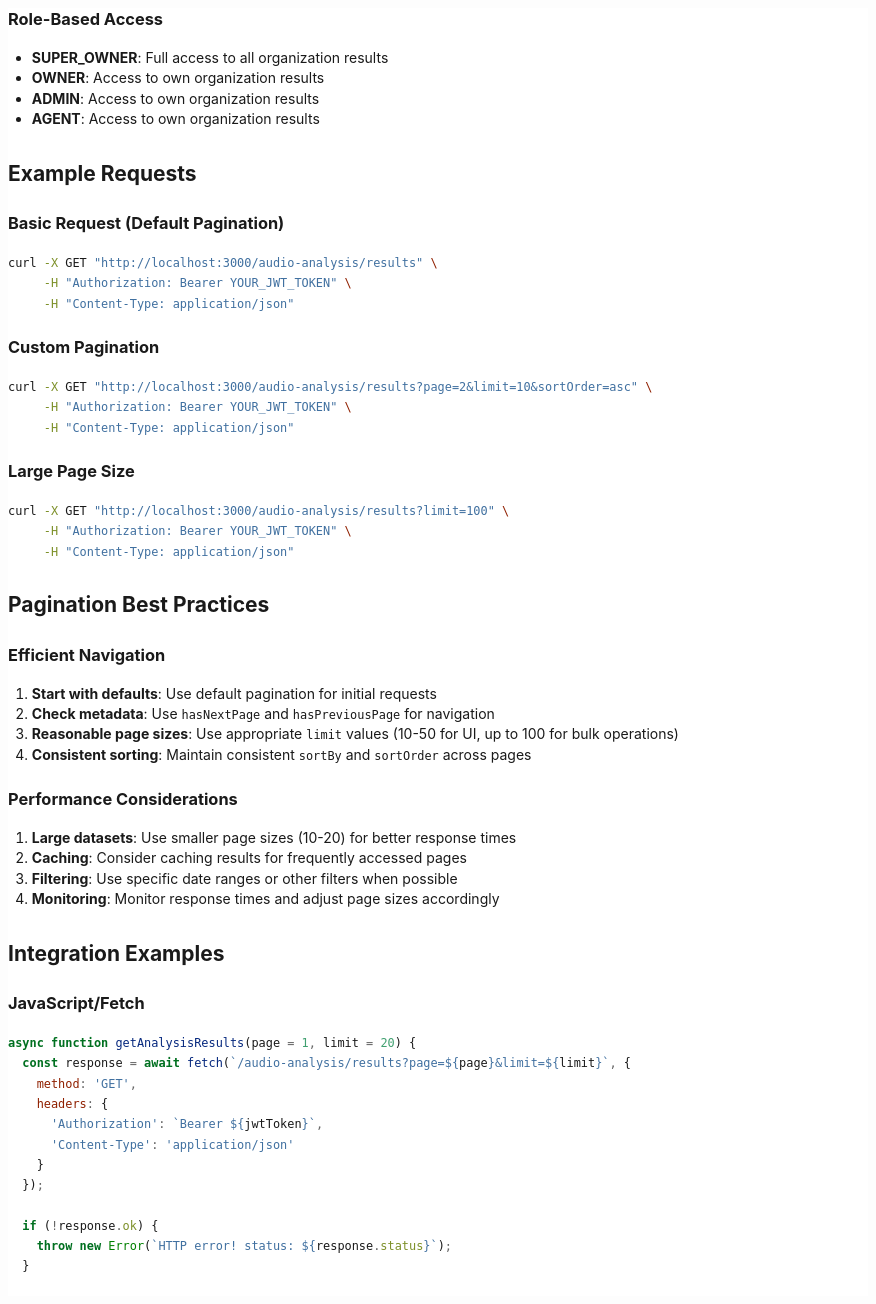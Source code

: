 ### Role-Based Access
- **SUPER_OWNER**: Full access to all organization results
- **OWNER**: Access to own organization results
- **ADMIN**: Access to own organization results  
- **AGENT**: Access to own organization results

## Example Requests

### Basic Request (Default Pagination)
```bash
curl -X GET "http://localhost:3000/audio-analysis/results" \
     -H "Authorization: Bearer YOUR_JWT_TOKEN" \
     -H "Content-Type: application/json"
```

### Custom Pagination
```bash
curl -X GET "http://localhost:3000/audio-analysis/results?page=2&limit=10&sortOrder=asc" \
     -H "Authorization: Bearer YOUR_JWT_TOKEN" \
     -H "Content-Type: application/json"
```

### Large Page Size
```bash
curl -X GET "http://localhost:3000/audio-analysis/results?limit=100" \
     -H "Authorization: Bearer YOUR_JWT_TOKEN" \
     -H "Content-Type: application/json"
```

## Pagination Best Practices

### Efficient Navigation
1. **Start with defaults**: Use default pagination for initial requests
2. **Check metadata**: Use `hasNextPage` and `hasPreviousPage` for navigation
3. **Reasonable page sizes**: Use appropriate `limit` values (10-50 for UI, up to 100 for bulk operations)
4. **Consistent sorting**: Maintain consistent `sortBy` and `sortOrder` across pages

### Performance Considerations
1. **Large datasets**: Use smaller page sizes (10-20) for better response times
2. **Caching**: Consider caching results for frequently accessed pages
3. **Filtering**: Use specific date ranges or other filters when possible
4. **Monitoring**: Monitor response times and adjust page sizes accordingly

## Integration Examples

### JavaScript/Fetch
```javascript
async function getAnalysisResults(page = 1, limit = 20) {
  const response = await fetch(`/audio-analysis/results?page=${page}&limit=${limit}`, {
    method: 'GET',
    headers: {
      'Authorization': `Bearer ${jwtToken}`,
      'Content-Type': 'application/json'
    }
  });
  
  if (!response.ok) {
    throw new Error(`HTTP error! status: ${response.status}`);
  }
  
```